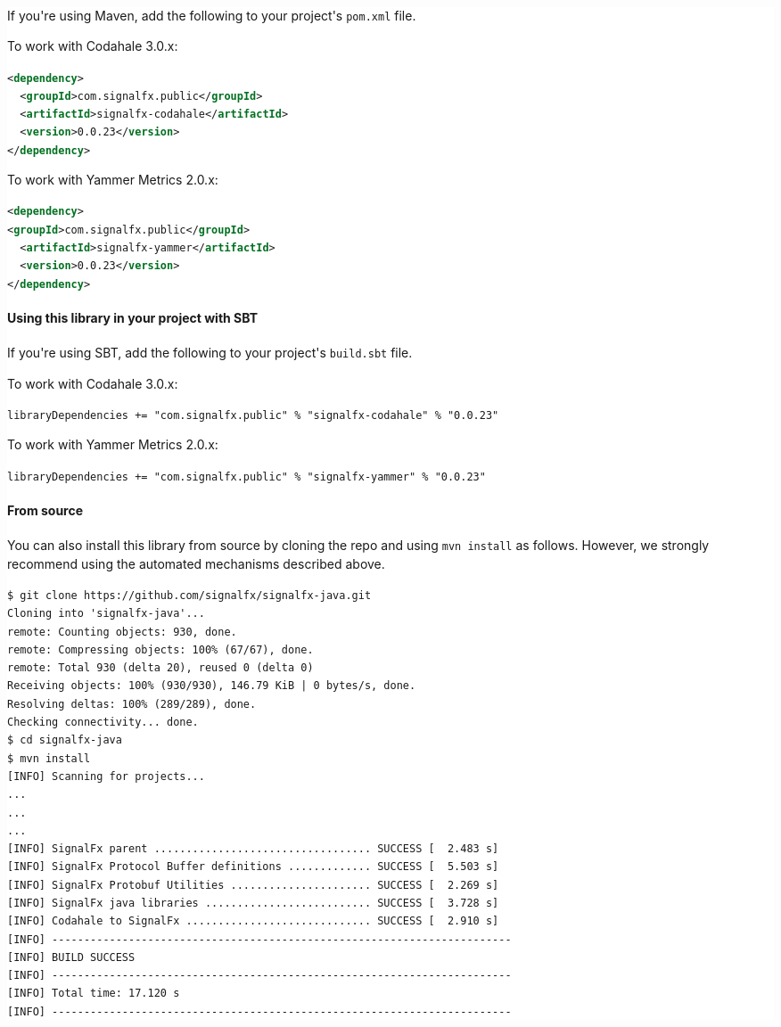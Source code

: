 If you're using Maven, add the following to your project's `pom.xml` file.

To work with Codahale 3.0.x:

```xml
<dependency>
  <groupId>com.signalfx.public</groupId>
  <artifactId>signalfx-codahale</artifactId>
  <version>0.0.23</version>
</dependency>
```

To work with Yammer Metrics 2.0.x:

```xml
<dependency>
<groupId>com.signalfx.public</groupId>
  <artifactId>signalfx-yammer</artifactId>
  <version>0.0.23</version>
</dependency>
```

#### Using this library in your project with SBT

If you're using SBT, add the following to your project's `build.sbt` file.

To work with Codahale 3.0.x:

```
libraryDependencies += "com.signalfx.public" % "signalfx-codahale" % "0.0.23"
```

To work with Yammer Metrics 2.0.x:

```
libraryDependencies += "com.signalfx.public" % "signalfx-yammer" % "0.0.23"
```

#### From source

You can also install this library from source by cloning the repo and using
`mvn install` as follows. However, we strongly recommend using the automated
mechanisms described above.

```
$ git clone https://github.com/signalfx/signalfx-java.git
Cloning into 'signalfx-java'...
remote: Counting objects: 930, done.
remote: Compressing objects: 100% (67/67), done.
remote: Total 930 (delta 20), reused 0 (delta 0)
Receiving objects: 100% (930/930), 146.79 KiB | 0 bytes/s, done.
Resolving deltas: 100% (289/289), done.
Checking connectivity... done.
$ cd signalfx-java
$ mvn install
[INFO] Scanning for projects...
...
...
...
[INFO] SignalFx parent .................................. SUCCESS [  2.483 s]
[INFO] SignalFx Protocol Buffer definitions ............. SUCCESS [  5.503 s]
[INFO] SignalFx Protobuf Utilities ...................... SUCCESS [  2.269 s]
[INFO] SignalFx java libraries .......................... SUCCESS [  3.728 s]
[INFO] Codahale to SignalFx ............................. SUCCESS [  2.910 s]
[INFO] ------------------------------------------------------------------------
[INFO] BUILD SUCCESS
[INFO] ------------------------------------------------------------------------
[INFO] Total time: 17.120 s
[INFO] ------------------------------------------------------------------------
```
